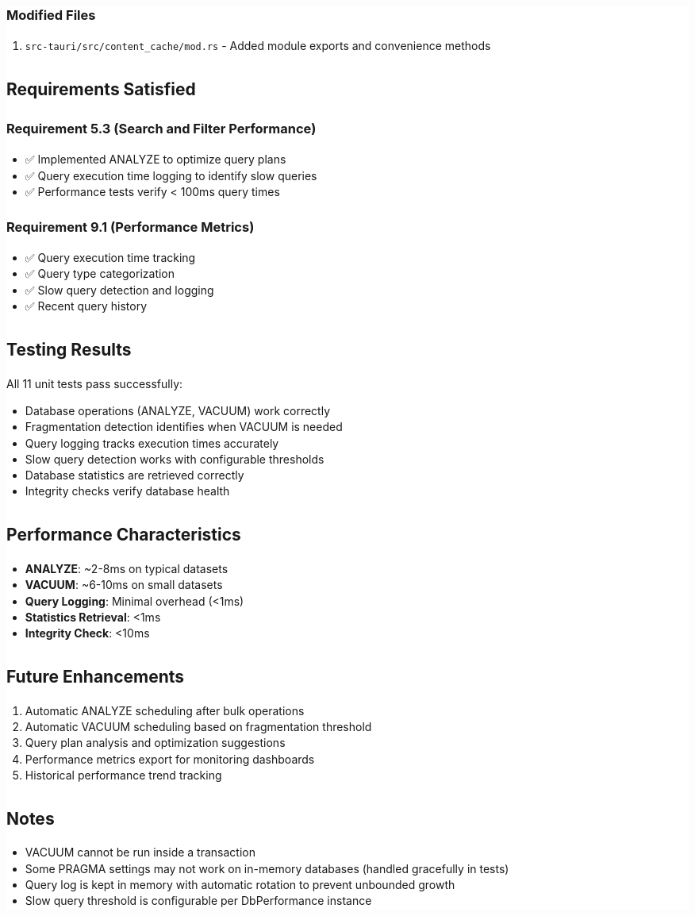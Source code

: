 ### Modified Files
1. `src-tauri/src/content_cache/mod.rs` - Added module exports and convenience methods

## Requirements Satisfied

### Requirement 5.3 (Search and Filter Performance)
- ✅ Implemented ANALYZE to optimize query plans
- ✅ Query execution time logging to identify slow queries
- ✅ Performance tests verify < 100ms query times

### Requirement 9.1 (Performance Metrics)
- ✅ Query execution time tracking
- ✅ Query type categorization
- ✅ Slow query detection and logging
- ✅ Recent query history

## Testing Results
All 11 unit tests pass successfully:
- Database operations (ANALYZE, VACUUM) work correctly
- Fragmentation detection identifies when VACUUM is needed
- Query logging tracks execution times accurately
- Slow query detection works with configurable thresholds
- Database statistics are retrieved correctly
- Integrity checks verify database health

## Performance Characteristics
- **ANALYZE**: ~2-8ms on typical datasets
- **VACUUM**: ~6-10ms on small datasets
- **Query Logging**: Minimal overhead (<1ms)
- **Statistics Retrieval**: <1ms
- **Integrity Check**: <10ms

## Future Enhancements
1. Automatic ANALYZE scheduling after bulk operations
2. Automatic VACUUM scheduling based on fragmentation threshold
3. Query plan analysis and optimization suggestions
4. Performance metrics export for monitoring dashboards
5. Historical performance trend tracking

## Notes
- VACUUM cannot be run inside a transaction
- Some PRAGMA settings may not work on in-memory databases (handled gracefully in tests)
- Query log is kept in memory with automatic rotation to prevent unbounded growth
- Slow query threshold is configurable per DbPerformance instance
